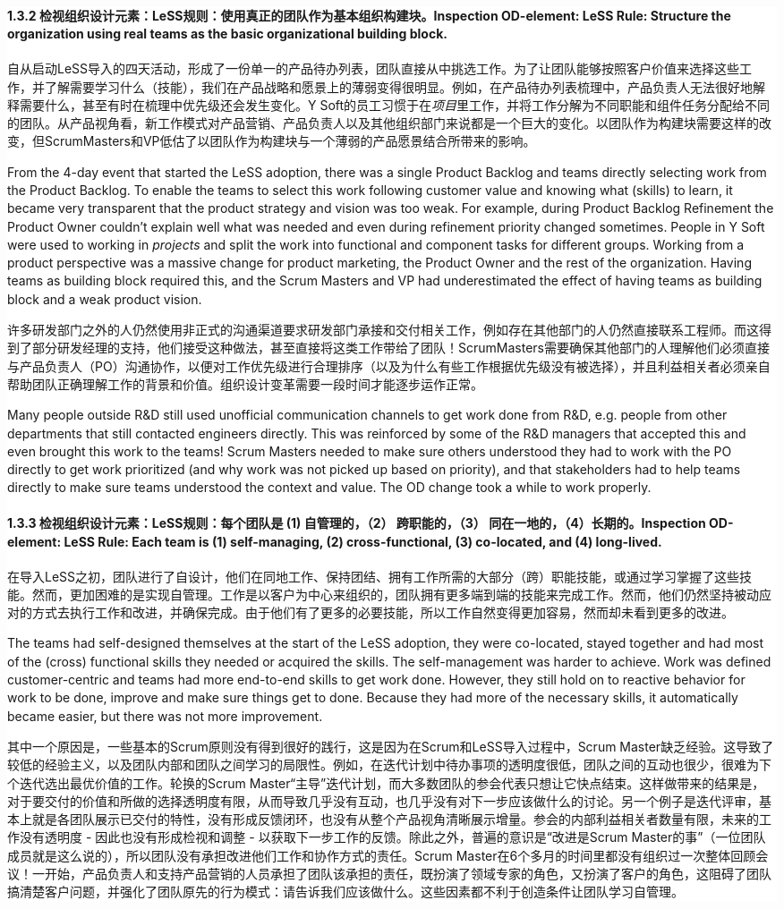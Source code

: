 #### 1.3.2 检视组织设计元素：LeSS规则：使用真正的团队作为基本组织构建块。Inspection OD-element: LeSS Rule: Structure the organization using real teams as the basic organizational building block.

自从启动LeSS导入的四天活动，形成了一份单一的产品待办列表，团队直接从中挑选工作。为了让团队能够按照客户价值来选择这些工作，并了解需要学习什么（技能），我们在产品战略和愿景上的薄弱变得很明显。例如，在产品待办列表梳理中，产品负责人无法很好地解释需要什么，甚至有时在梳理中优先级还会发生变化。Y Soft的员工习惯于在*项目*里工作，并将工作分解为不同职能和组件任务分配给不同的团队。从产品视角看，新工作模式对产品营销、产品负责人以及其他组织部门来说都是一个巨大的变化。以团队作为构建块需要这样的改变，但ScrumMasters和VP低估了以团队作为构建块与一个薄弱的产品愿景结合所带来的影响。

From the 4-day event that started the LeSS adoption, there was a single Product Backlog and teams directly selecting work from the Product Backlog. To enable the teams to select this work following customer value and knowing what (skills) to learn, it became very transparent that the product strategy and vision was too weak. For example, during Product Backlog Refinement the Product Owner couldn’t explain well what was needed and even during refinement priority changed sometimes. People in Y Soft were used to working in *projects* and split the work into functional and component tasks for different groups. Working from a product perspective was a massive change for product marketing, the Product Owner and the rest of the organization. Having teams as building block required this, and the Scrum Masters and VP had underestimated the effect of having teams as building block and a weak product vision.

许多研发部门之外的人仍然使用非正式的沟通渠道要求研发部门承接和交付相关工作，例如存在其他部门的人仍然直接联系工程师。而这得到了部分研发经理的支持，他们接受这种做法，甚至直接将这类工作带给了团队！ScrumMasters需要确保其他部门的人理解他们必须直接与产品负责人（PO）沟通协作，以便对工作优先级进行合理排序（以及为什么有些工作根据优先级没有被选择），并且利益相关者必须亲自帮助团队正确理解工作的背景和价值。组织设计变革需要一段时间才能逐步运作正常。

Many people outside R&D still used unofficial communication channels to get work done from R&D, e.g. people from other departments that still contacted engineers directly. This was reinforced by some of the R&D managers that accepted this and even brought this work to the teams! Scrum Masters needed to make sure others understood they had to work with the PO directly to get work prioritized (and why work was not picked up based on priority), and that stakeholders had to help teams directly to make sure teams understood the context and value. The OD change took a while to work properly.

#### 1.3.3 检视组织设计元素：LeSS规则：每个团队是 (1) 自管理的，（2） 跨职能的，（3） 同在一地的，（4）长期的。Inspection OD-element: LeSS Rule: Each team is (1) self-managing, (2) cross-functional, (3) co-located, and (4) long-lived.

在导入LeSS之初，团队进行了自设计，他们在同地工作、保持团结、拥有工作所需的大部分（跨）职能技能，或通过学习掌握了这些技能。然而，更加困难的是实现自管理。工作是以客户为中心来组织的，团队拥有更多端到端的技能来完成工作。然而，他们仍然坚持被动应对的方式去执行工作和改进，并确保完成。由于他们有了更多的必要技能，所以工作自然变得更加容易，然而却未看到更多的改进。

The teams had self-designed themselves at the start of the LeSS adoption, they were co-located, stayed together and had most of the (cross) functional skills they needed or acquired the skills. The self-management was harder to achieve. Work was defined customer-centric and teams had more end-to-end skills to get work done. However, they still hold on to reactive behavior for work to be done, improve and make sure things get to done. Because they had more of the necessary skills, it automatically became easier, but there was not more improvement.

其中一个原因是，一些基本的Scrum原则没有得到很好的践行，这是因为在Scrum和LeSS导入过程中，Scrum Master缺乏经验。这导致了较低的经验主义，以及团队内部和团队之间学习的局限性。例如，在迭代计划中待办事项的透明度很低，团队之间的互动也很少，很难为下个迭代选出最优价值的工作。轮换的Scrum Master“主导”迭代计划，而大多数团队的参会代表只想让它快点结束。这样做带来的结果是，对于要交付的价值和所做的选择透明度有限，从而导致几乎没有互动，也几乎没有对下一步应该做什么的讨论。另一个例子是迭代评审，基本上就是各团队展示已交付的特性，没有形成反馈闭环，也没有从整个产品视角清晰展示增量。参会的内部利益相关者数量有限，未来的工作没有透明度 - 因此也没有形成检视和调整 - 以获取下一步工作的反馈。除此之外，普遍的意识是“改进是Scrum Master的事”（一位团队成员就是这么说的），所以团队没有承担改进他们工作和协作方式的责任。Scrum Master在6个多月的时间里都没有组织过一次整体回顾会议！一开始，产品负责人和支持产品营销的人员承担了团队该承担的责任，既扮演了领域专家的角色，又扮演了客户的角色，这阻碍了团队搞清楚客户问题，并强化了团队原先的行为模式：请告诉我们应该做什么。这些因素都不利于创造条件让团队学习自管理。
